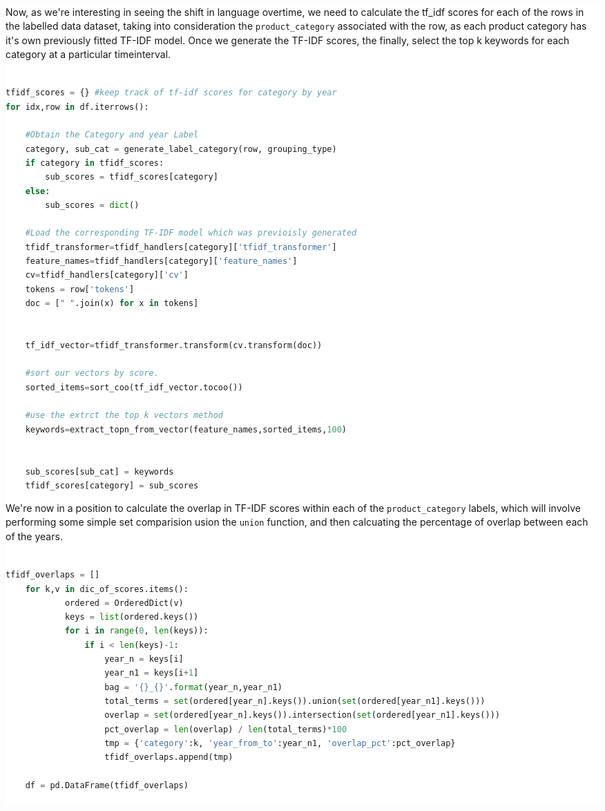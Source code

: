 Now, as we're interesting in seeing the shift in language overtime, we need to calculate the tf_idf scores for each of the rows in the labelled data dataset, taking into consideration the `product_category` associated with the row, as each product category has it's own previously fitted TF-IDF model. Once we generate the TF-IDF scores, the finally, select the top k keywords for each category at a particular timeinterval.

```python

tfidf_scores = {} #keep track of tf-idf scores for category by year
for idx,row in df.iterrows():

    #Obtain the Category and year Label
    category, sub_cat = generate_label_category(row, grouping_type)
    if category in tfidf_scores:
        sub_scores = tfidf_scores[category]
    else:
        sub_scores = dict()

    #Load the corresponding TF-IDF model which was previoisly generated
    tfidf_transformer=tfidf_handlers[category]['tfidf_transformer']
    feature_names=tfidf_handlers[category]['feature_names']
    cv=tfidf_handlers[category]['cv']
    tokens = row['tokens']
    doc = [" ".join(x) for x in tokens]


    tf_idf_vector=tfidf_transformer.transform(cv.transform(doc))
    
    #sort our vectors by score.
    sorted_items=sort_coo(tf_idf_vector.tocoo())
    
    #use the extrct the top k vectors method 
    keywords=extract_topn_from_vector(feature_names,sorted_items,100)

    
    sub_scores[sub_cat] = keywords
    tfidf_scores[category] = sub_scores

```

We're now in a position to calculate the overlap in TF-IDF scores within each of the `product_category` labels, which will involve performing some simple set comparision usion the `union` function, and then calcuating the percentage of overlap between each of the years.

```python

tfidf_overlaps = []
    for k,v in dic_of_scores.items():
            ordered = OrderedDict(v)
            keys = list(ordered.keys())
            for i in range(0, len(keys)):
                if i < len(keys)-1:
                    year_n = keys[i]
                    year_n1 = keys[i+1]
                    bag = '{}_{}'.format(year_n,year_n1)
                    total_terms = set(ordered[year_n].keys()).union(set(ordered[year_n1].keys()))
                    overlap = set(ordered[year_n].keys()).intersection(set(ordered[year_n1].keys()))
                    pct_overlap = len(overlap) / len(total_terms)*100
                    tmp = {'category':k, 'year_from_to':year_n1, 'overlap_pct':pct_overlap}
                    tfidf_overlaps.append(tmp)
                
    df = pd.DataFrame(tfidf_overlaps)
    
```
